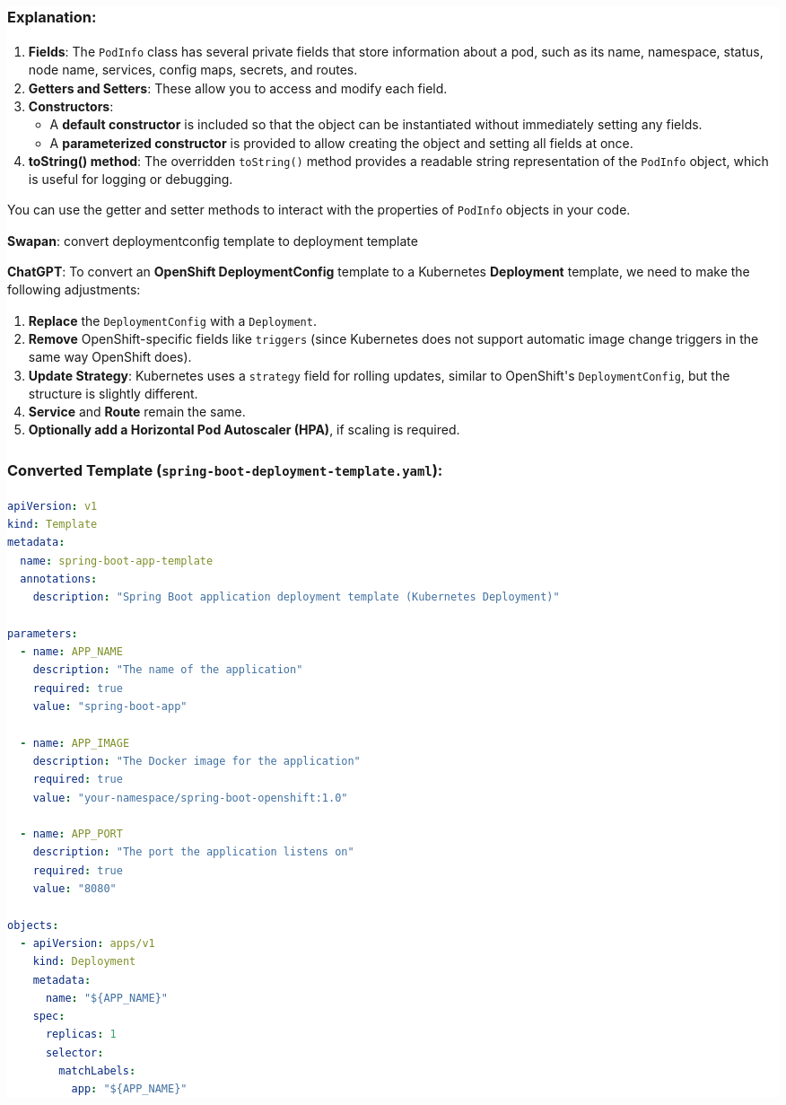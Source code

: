 ### Explanation:
1. **Fields**: The `PodInfo` class has several private fields that store information about a pod, such as its name, namespace, status, node name, services, config maps, secrets, and routes.
2. **Getters and Setters**: These allow you to access and modify each field.
3. **Constructors**:
   - A **default constructor** is included so that the object can be instantiated without immediately setting any fields.
   - A **parameterized constructor** is provided to allow creating the object and setting all fields at once.
4. **toString() method**: The overridden `toString()` method provides a readable string representation of the `PodInfo` object, which is useful for logging or debugging.

You can use the getter and setter methods to interact with the properties of `PodInfo` objects in your code.

**Swapan**: convert deploymentconfig template to deployment template

**ChatGPT**: To convert an **OpenShift DeploymentConfig** template to a Kubernetes **Deployment** template, we need to make the following adjustments:

1. **Replace** the `DeploymentConfig` with a `Deployment`.
2. **Remove** OpenShift-specific fields like `triggers` (since Kubernetes does not support automatic image change triggers in the same way OpenShift does).
3. **Update Strategy**: Kubernetes uses a `strategy` field for rolling updates, similar to OpenShift's `DeploymentConfig`, but the structure is slightly different.
4. **Service** and **Route** remain the same.
5. **Optionally add a Horizontal Pod Autoscaler (HPA)**, if scaling is required.

### Converted Template (`spring-boot-deployment-template.yaml`):

```yaml
apiVersion: v1
kind: Template
metadata:
  name: spring-boot-app-template
  annotations:
    description: "Spring Boot application deployment template (Kubernetes Deployment)"
    
parameters:
  - name: APP_NAME
    description: "The name of the application"
    required: true
    value: "spring-boot-app"

  - name: APP_IMAGE
    description: "The Docker image for the application"
    required: true
    value: "your-namespace/spring-boot-openshift:1.0"

  - name: APP_PORT
    description: "The port the application listens on"
    required: true
    value: "8080"

objects:
  - apiVersion: apps/v1
    kind: Deployment
    metadata:
      name: "${APP_NAME}"
    spec:
      replicas: 1
      selector:
        matchLabels:
          app: "${APP_NAME}"
```